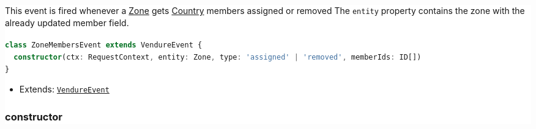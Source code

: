 <GenerationInfo sourceFile="packages/core/src/event-bus/events/zone-members-event.ts" sourceLine="15" packageName="@vendure/core" />

This event is fired whenever a <a href='/docs/reference/typescript-api/entities/zone#zone'>Zone</a> gets <a href='/docs/reference/typescript-api/entities/country#country'>Country</a> members assigned or removed
The `entity` property contains the zone with the already updated member field.

```ts title="Signature"
class ZoneMembersEvent extends VendureEvent {
  constructor(ctx: RequestContext, entity: Zone, type: 'assigned' | 'removed', memberIds: ID[])
}
```
* Extends: <code><a href='/docs/reference/typescript-api/events/vendure-event#vendureevent'>VendureEvent</a></code>



<div className="members-wrapper">

### constructor

<MemberInfo kind="method" type="(ctx: <a href='/docs/reference/typescript-api/request/request-context#requestcontext'>RequestContext</a>, entity: <a href='/docs/reference/typescript-api/entities/zone#zone'>Zone</a>, type: 'assigned' | 'removed', memberIds: <a href='/docs/reference/typescript-api/common/id#id'>ID</a>[]) => ZoneMembersEvent"   />




</div>
